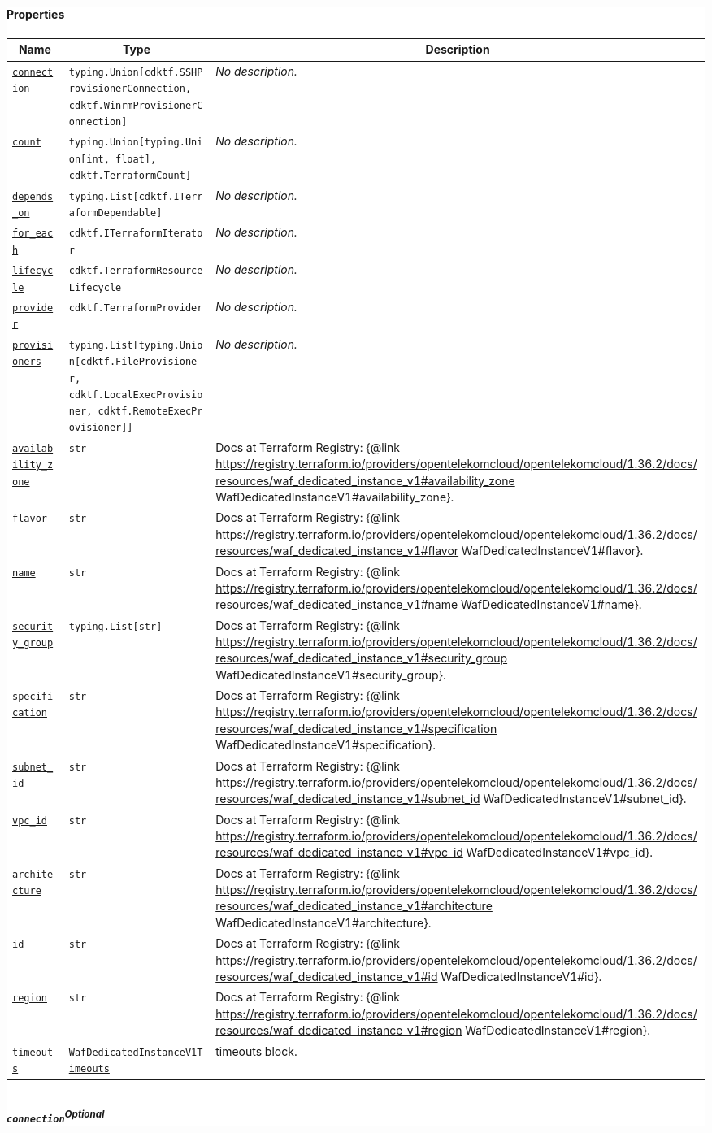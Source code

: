 #### Properties <a name="Properties" id="Properties"></a>

| **Name** | **Type** | **Description** |
| --- | --- | --- |
| <code><a href="#@cdktf/provider-opentelekomcloud.wafDedicatedInstanceV1.WafDedicatedInstanceV1Config.property.connection">connection</a></code> | <code>typing.Union[cdktf.SSHProvisionerConnection, cdktf.WinrmProvisionerConnection]</code> | *No description.* |
| <code><a href="#@cdktf/provider-opentelekomcloud.wafDedicatedInstanceV1.WafDedicatedInstanceV1Config.property.count">count</a></code> | <code>typing.Union[typing.Union[int, float], cdktf.TerraformCount]</code> | *No description.* |
| <code><a href="#@cdktf/provider-opentelekomcloud.wafDedicatedInstanceV1.WafDedicatedInstanceV1Config.property.dependsOn">depends_on</a></code> | <code>typing.List[cdktf.ITerraformDependable]</code> | *No description.* |
| <code><a href="#@cdktf/provider-opentelekomcloud.wafDedicatedInstanceV1.WafDedicatedInstanceV1Config.property.forEach">for_each</a></code> | <code>cdktf.ITerraformIterator</code> | *No description.* |
| <code><a href="#@cdktf/provider-opentelekomcloud.wafDedicatedInstanceV1.WafDedicatedInstanceV1Config.property.lifecycle">lifecycle</a></code> | <code>cdktf.TerraformResourceLifecycle</code> | *No description.* |
| <code><a href="#@cdktf/provider-opentelekomcloud.wafDedicatedInstanceV1.WafDedicatedInstanceV1Config.property.provider">provider</a></code> | <code>cdktf.TerraformProvider</code> | *No description.* |
| <code><a href="#@cdktf/provider-opentelekomcloud.wafDedicatedInstanceV1.WafDedicatedInstanceV1Config.property.provisioners">provisioners</a></code> | <code>typing.List[typing.Union[cdktf.FileProvisioner, cdktf.LocalExecProvisioner, cdktf.RemoteExecProvisioner]]</code> | *No description.* |
| <code><a href="#@cdktf/provider-opentelekomcloud.wafDedicatedInstanceV1.WafDedicatedInstanceV1Config.property.availabilityZone">availability_zone</a></code> | <code>str</code> | Docs at Terraform Registry: {@link https://registry.terraform.io/providers/opentelekomcloud/opentelekomcloud/1.36.2/docs/resources/waf_dedicated_instance_v1#availability_zone WafDedicatedInstanceV1#availability_zone}. |
| <code><a href="#@cdktf/provider-opentelekomcloud.wafDedicatedInstanceV1.WafDedicatedInstanceV1Config.property.flavor">flavor</a></code> | <code>str</code> | Docs at Terraform Registry: {@link https://registry.terraform.io/providers/opentelekomcloud/opentelekomcloud/1.36.2/docs/resources/waf_dedicated_instance_v1#flavor WafDedicatedInstanceV1#flavor}. |
| <code><a href="#@cdktf/provider-opentelekomcloud.wafDedicatedInstanceV1.WafDedicatedInstanceV1Config.property.name">name</a></code> | <code>str</code> | Docs at Terraform Registry: {@link https://registry.terraform.io/providers/opentelekomcloud/opentelekomcloud/1.36.2/docs/resources/waf_dedicated_instance_v1#name WafDedicatedInstanceV1#name}. |
| <code><a href="#@cdktf/provider-opentelekomcloud.wafDedicatedInstanceV1.WafDedicatedInstanceV1Config.property.securityGroup">security_group</a></code> | <code>typing.List[str]</code> | Docs at Terraform Registry: {@link https://registry.terraform.io/providers/opentelekomcloud/opentelekomcloud/1.36.2/docs/resources/waf_dedicated_instance_v1#security_group WafDedicatedInstanceV1#security_group}. |
| <code><a href="#@cdktf/provider-opentelekomcloud.wafDedicatedInstanceV1.WafDedicatedInstanceV1Config.property.specification">specification</a></code> | <code>str</code> | Docs at Terraform Registry: {@link https://registry.terraform.io/providers/opentelekomcloud/opentelekomcloud/1.36.2/docs/resources/waf_dedicated_instance_v1#specification WafDedicatedInstanceV1#specification}. |
| <code><a href="#@cdktf/provider-opentelekomcloud.wafDedicatedInstanceV1.WafDedicatedInstanceV1Config.property.subnetId">subnet_id</a></code> | <code>str</code> | Docs at Terraform Registry: {@link https://registry.terraform.io/providers/opentelekomcloud/opentelekomcloud/1.36.2/docs/resources/waf_dedicated_instance_v1#subnet_id WafDedicatedInstanceV1#subnet_id}. |
| <code><a href="#@cdktf/provider-opentelekomcloud.wafDedicatedInstanceV1.WafDedicatedInstanceV1Config.property.vpcId">vpc_id</a></code> | <code>str</code> | Docs at Terraform Registry: {@link https://registry.terraform.io/providers/opentelekomcloud/opentelekomcloud/1.36.2/docs/resources/waf_dedicated_instance_v1#vpc_id WafDedicatedInstanceV1#vpc_id}. |
| <code><a href="#@cdktf/provider-opentelekomcloud.wafDedicatedInstanceV1.WafDedicatedInstanceV1Config.property.architecture">architecture</a></code> | <code>str</code> | Docs at Terraform Registry: {@link https://registry.terraform.io/providers/opentelekomcloud/opentelekomcloud/1.36.2/docs/resources/waf_dedicated_instance_v1#architecture WafDedicatedInstanceV1#architecture}. |
| <code><a href="#@cdktf/provider-opentelekomcloud.wafDedicatedInstanceV1.WafDedicatedInstanceV1Config.property.id">id</a></code> | <code>str</code> | Docs at Terraform Registry: {@link https://registry.terraform.io/providers/opentelekomcloud/opentelekomcloud/1.36.2/docs/resources/waf_dedicated_instance_v1#id WafDedicatedInstanceV1#id}. |
| <code><a href="#@cdktf/provider-opentelekomcloud.wafDedicatedInstanceV1.WafDedicatedInstanceV1Config.property.region">region</a></code> | <code>str</code> | Docs at Terraform Registry: {@link https://registry.terraform.io/providers/opentelekomcloud/opentelekomcloud/1.36.2/docs/resources/waf_dedicated_instance_v1#region WafDedicatedInstanceV1#region}. |
| <code><a href="#@cdktf/provider-opentelekomcloud.wafDedicatedInstanceV1.WafDedicatedInstanceV1Config.property.timeouts">timeouts</a></code> | <code><a href="#@cdktf/provider-opentelekomcloud.wafDedicatedInstanceV1.WafDedicatedInstanceV1Timeouts">WafDedicatedInstanceV1Timeouts</a></code> | timeouts block. |

---

##### `connection`<sup>Optional</sup> <a name="connection" id="@cdktf/provider-opentelekomcloud.wafDedicatedInstanceV1.WafDedicatedInstanceV1Config.property.connection"></a>

```python
```